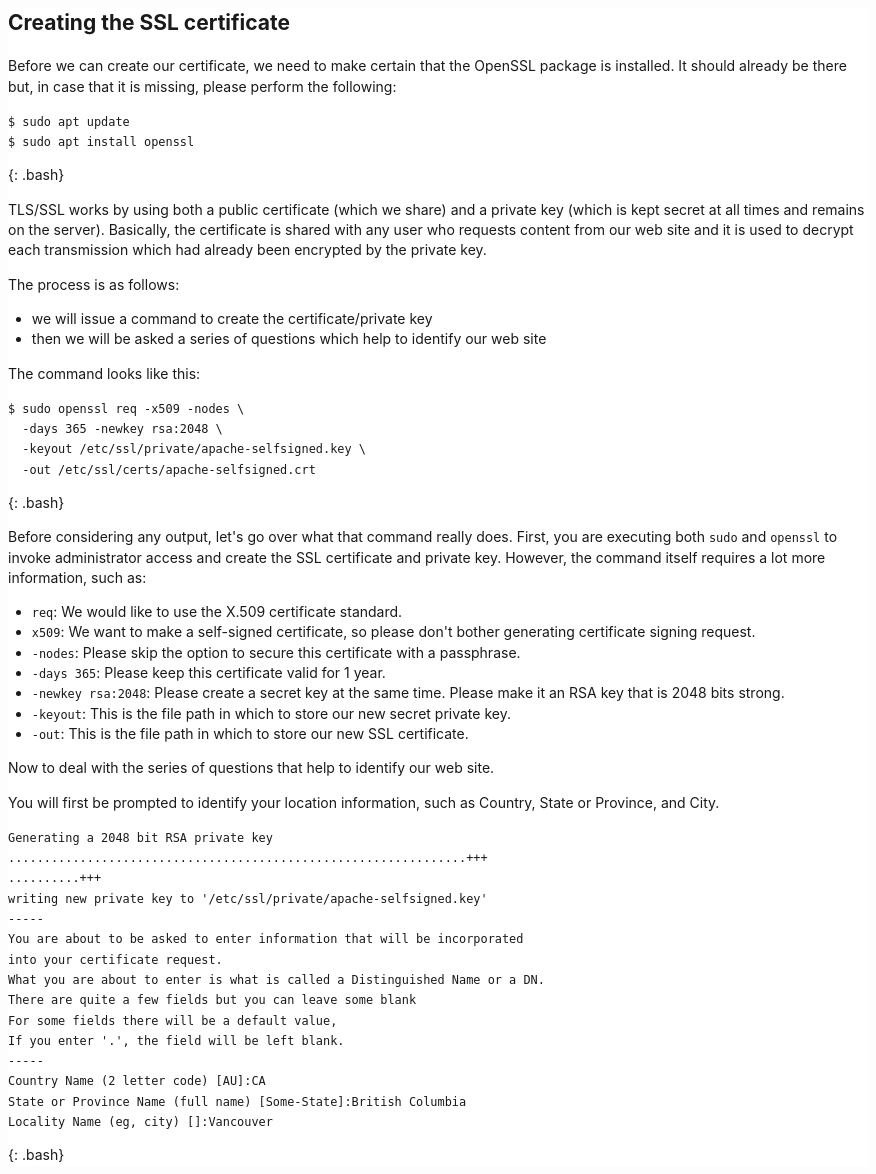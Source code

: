 ## Creating the SSL certificate
Before we can create our certificate, we need to make certain that the OpenSSL package is installed. It should already be there but, in case that it is missing, please perform the following:  

~~~
$ sudo apt update
$ sudo apt install openssl
~~~
{: .bash}

TLS/SSL works by using both a public certificate (which we share) and a private key (which is kept secret at all times and remains on the server). Basically, the certificate is shared with any user who requests content from our web site and it is used to decrypt each transmission which had already been encrypted by the private key.

The process is as follows:  
- we will issue a command to create the certificate/private key
- then we will be asked a series of questions which help to identify our web site

The command looks like this:  
~~~
$ sudo openssl req -x509 -nodes \
  -days 365 -newkey rsa:2048 \
  -keyout /etc/ssl/private/apache-selfsigned.key \
  -out /etc/ssl/certs/apache-selfsigned.crt
~~~
{: .bash}

Before considering any output, let's go over what that command really does. First, you are executing both `sudo` and `openssl` to invoke administrator access and create the SSL certificate and private key. However, the command itself requires a lot more information, such as:  

- `req`: We would like to use the X.509 certificate standard.
- `x509`: We want to make a self-signed certificate, so please don't bother generating certificate signing request.
- `-nodes`: Please skip the option to secure this certificate with a passphrase.
- `-days 365`: Please keep this certificate valid for 1 year.
- `-newkey rsa:2048`: Please create a secret key at the same time. Please make it an RSA key that is 2048 bits strong.
- `-keyout`: This is the file path in which to store our new secret private key.
- `-out`: This is the file path in which to store our new SSL certificate.  

Now to deal with the series of questions that help to identify our web site.  

You will first be prompted to identify your location information, such as Country, State or Province, and City.

~~~
Generating a 2048 bit RSA private key
................................................................+++
..........+++
writing new private key to '/etc/ssl/private/apache-selfsigned.key'
-----
You are about to be asked to enter information that will be incorporated
into your certificate request.
What you are about to enter is what is called a Distinguished Name or a DN.
There are quite a few fields but you can leave some blank
For some fields there will be a default value,
If you enter '.', the field will be left blank.
-----
Country Name (2 letter code) [AU]:CA
State or Province Name (full name) [Some-State]:British Columbia
Locality Name (eg, city) []:Vancouver
~~~
{: .bash}
